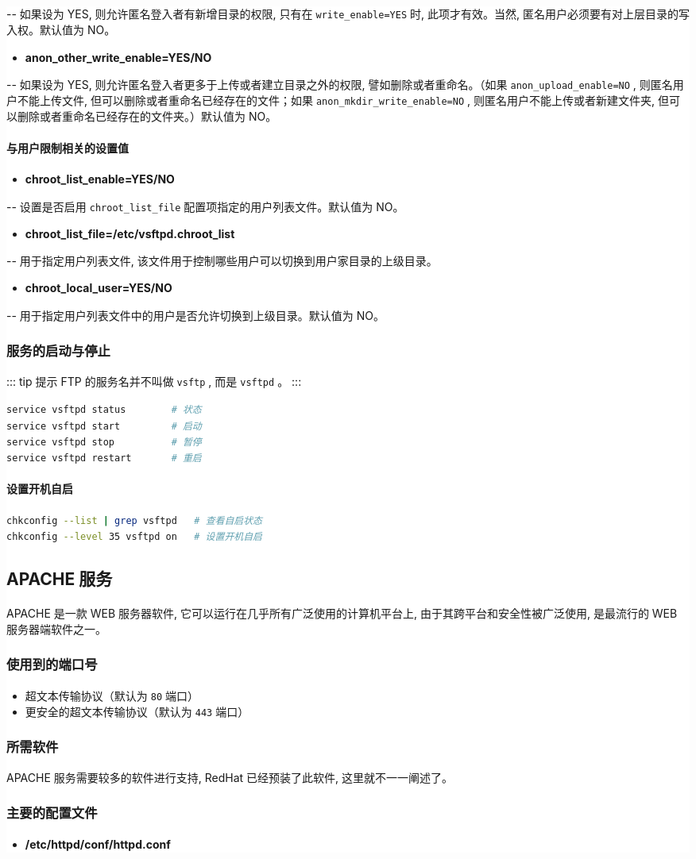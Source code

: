 -- 如果设为 YES, 则允许匿名登入者有新增目录的权限, 只有在 `write_enable=YES` 时, 此项才有效。当然, 匿名用户必须要有对上层目录的写入权。默认值为 NO。

* **anon_other_write_enable=YES/NO**

-- 如果设为 YES, 则允许匿名登入者更多于上传或者建立目录之外的权限, 譬如删除或者重命名。（如果 `anon_upload_enable=NO` , 则匿名用户不能上传文件, 但可以删除或者重命名已经存在的文件；如果 `anon_mkdir_write_enable=NO` , 则匿名用户不能上传或者新建文件夹, 但可以删除或者重命名已经存在的文件夹。）默认值为 NO。

#### 与用户限制相关的设置值

* **chroot_list_enable=YES/NO**

-- 设置是否启用 `chroot_list_file` 配置项指定的用户列表文件。默认值为 NO。

* **chroot_list_file=/etc/vsftpd.chroot_list**

-- 用于指定用户列表文件, 该文件用于控制哪些用户可以切换到用户家目录的上级目录。

* **chroot_local_user=YES/NO**

-- 用于指定用户列表文件中的用户是否允许切换到上级目录。默认值为 NO。

### 服务的启动与停止

::: tip 提示
FTP 的服务名并不叫做 `vsftp` , 而是 `vsftpd` 。
:::

``` bash
service vsftpd status        # 状态
service vsftpd start         # 启动
service vsftpd stop          # 暂停
service vsftpd restart       # 重启
```

#### 设置开机自启

``` bash
chkconfig --list | grep vsftpd   # 查看自启状态
chkconfig --level 35 vsftpd on   # 设置开机自启
```

## APACHE 服务

APACHE 是一款 WEB 服务器软件, 它可以运行在几乎所有广泛使用的计算机平台上, 由于其跨平台和安全性被广泛使用, 是最流行的 WEB 服务器端软件之一。

### 使用到的端口号

* 超文本传输协议（默认为 `80` 端口）
* 更安全的超文本传输协议（默认为 `443` 端口）

### 所需软件

APACHE 服务需要较多的软件进行支持, RedHat 已经预装了此软件, 这里就不一一阐述了。

### 主要的配置文件

* **/etc/httpd/conf/httpd.conf**
